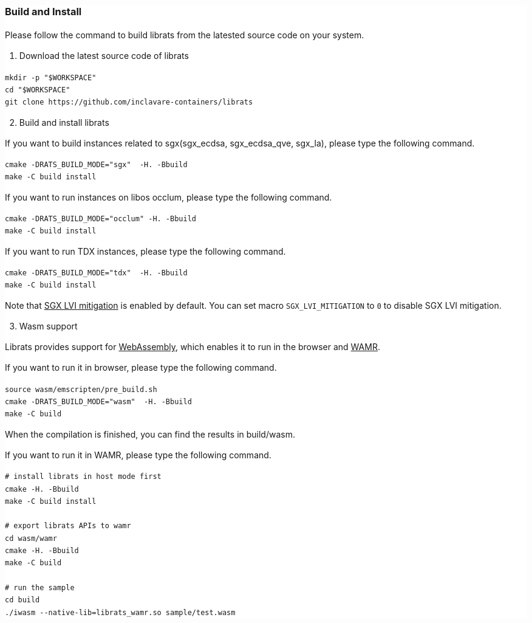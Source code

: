 ### Build and Install

Please follow the command to build librats from the latested source code on your system.

1. Download the latest source code of librats

```shell
mkdir -p "$WORKSPACE"
cd "$WORKSPACE"
git clone https://github.com/inclavare-containers/librats
```

2. Build and install librats

If you want to build instances related to sgx(sgx\_ecdsa, sgx\_ecdsa\_qve, sgx\_la), please type the following command.

```shell
cmake -DRATS_BUILD_MODE="sgx"  -H. -Bbuild
make -C build install
```

If you want to run instances on libos occlum, please type the following command.

```shell
cmake -DRATS_BUILD_MODE="occlum" -H. -Bbuild
make -C build install
```

If you want to run TDX instances, please type the following command.
```shell
cmake -DRATS_BUILD_MODE="tdx"  -H. -Bbuild
make -C build install
```

Note that [SGX LVI mitigation](https://software.intel.com/security-software-guidance/advisory-guidance/load-value-injection) is enabled by default. You can set macro `SGX_LVI_MITIGATION` to `0` to disable SGX LVI mitigation.

3. Wasm support

Librats provides support for [WebAssembly](https://webassembly.org), which enables it to run in the browser and [WAMR](https://github.com/bytecodealliance/wasm-micro-runtime).

If you want to run it in browser, please type the following command.
```shell
source wasm/emscripten/pre_build.sh
cmake -DRATS_BUILD_MODE="wasm"  -H. -Bbuild
make -C build
```

When the compilation is finished, you can find the results in build/wasm.

If you want to run it in WAMR, please type the following command.
```shell
# install librats in host mode first
cmake -H. -Bbuild
make -C build install

# export librats APIs to wamr
cd wasm/wamr
cmake -H. -Bbuild
make -C build

# run the sample
cd build
./iwasm --native-lib=librats_wamr.so sample/test.wasm
```
